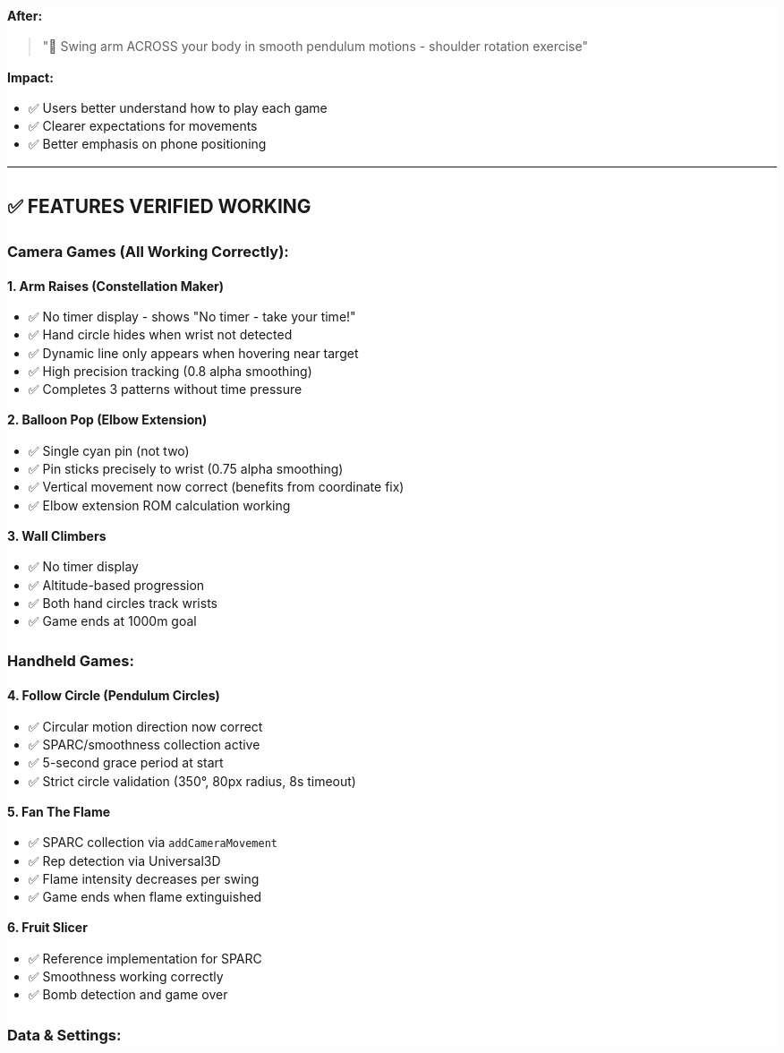 **After:**
> "💪 Swing arm ACROSS your body in smooth pendulum motions - shoulder rotation exercise"

**Impact:**  
- ✅ Users better understand how to play each game
- ✅ Clearer expectations for movements
- ✅ Better emphasis on phone positioning

---

## ✅ FEATURES VERIFIED WORKING

### Camera Games (All Working Correctly):

**1. Arm Raises (Constellation Maker)**
- ✅ No timer display - shows "No timer - take your time!"
- ✅ Hand circle hides when wrist not detected
- ✅ Dynamic line only appears when hovering near target
- ✅ High precision tracking (0.8 alpha smoothing)
- ✅ Completes 3 patterns without time pressure

**2. Balloon Pop (Elbow Extension)**
- ✅ Single cyan pin (not two)
- ✅ Pin sticks precisely to wrist (0.75 alpha smoothing)
- ✅ Vertical movement now correct (benefits from coordinate fix)
- ✅ Elbow extension ROM calculation working

**3. Wall Climbers**
- ✅ No timer display
- ✅ Altitude-based progression
- ✅ Both hand circles track wrists
- ✅ Game ends at 1000m goal

### Handheld Games:

**4. Follow Circle (Pendulum Circles)**
- ✅ Circular motion direction now correct
- ✅ SPARC/smoothness collection active
- ✅ 5-second grace period at start
- ✅ Strict circle validation (350°, 80px radius, 8s timeout)

**5. Fan The Flame**
- ✅ SPARC collection via `addCameraMovement`
- ✅ Rep detection via Universal3D
- ✅ Flame intensity decreases per swing
- ✅ Game ends when flame extinguished

**6. Fruit Slicer**
- ✅ Reference implementation for SPARC
- ✅ Smoothness working correctly
- ✅ Bomb detection and game over

### Data & Settings:

